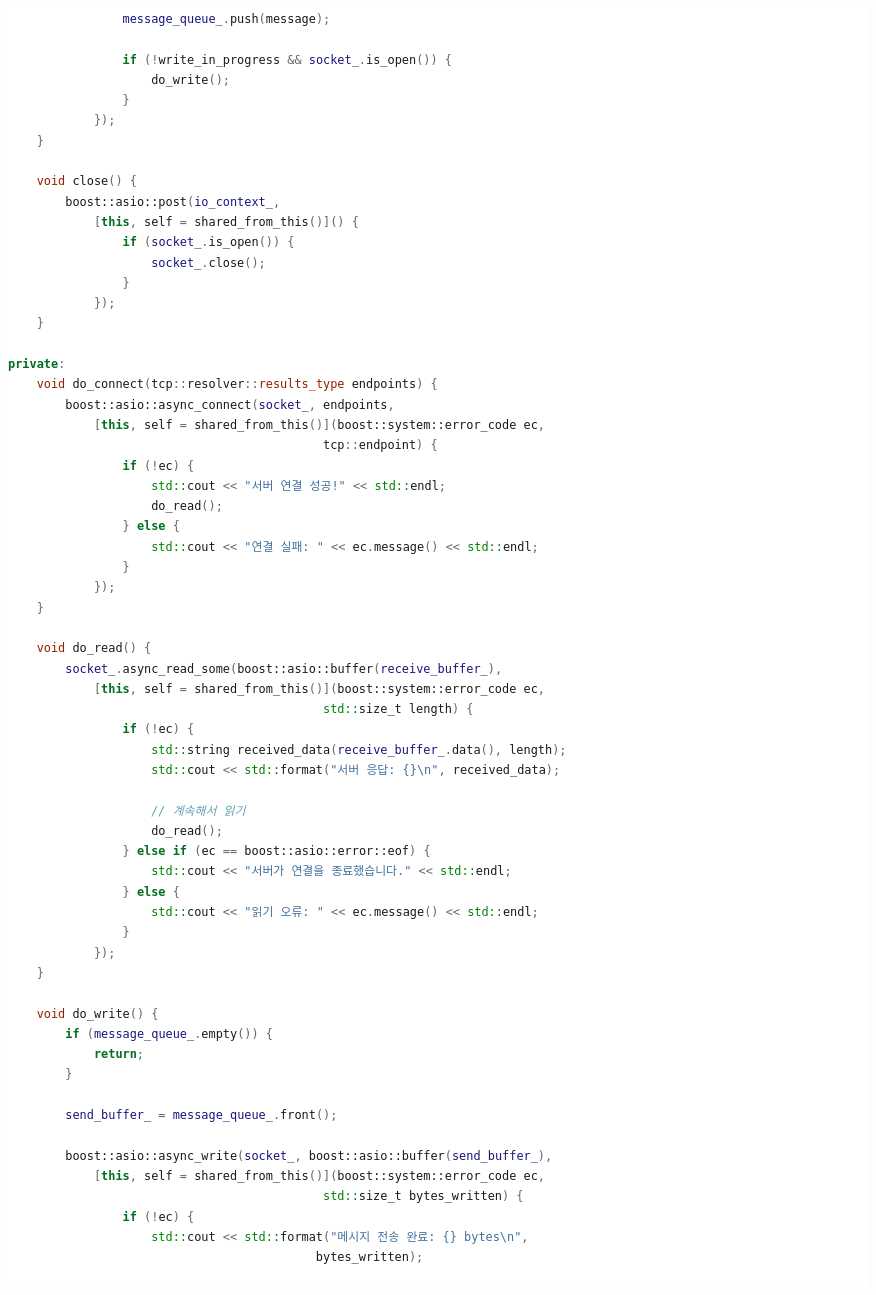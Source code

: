 ```cpp
                message_queue_.push(message);
                
                if (!write_in_progress && socket_.is_open()) {
                    do_write();
                }
            });
    }
    
    void close() {
        boost::asio::post(io_context_,
            [this, self = shared_from_this()]() {
                if (socket_.is_open()) {
                    socket_.close();
                }
            });
    }
    
private:
    void do_connect(tcp::resolver::results_type endpoints) {
        boost::asio::async_connect(socket_, endpoints,
            [this, self = shared_from_this()](boost::system::error_code ec, 
                                            tcp::endpoint) {
                if (!ec) {
                    std::cout << "서버 연결 성공!" << std::endl;
                    do_read();
                } else {
                    std::cout << "연결 실패: " << ec.message() << std::endl;
                }
            });
    }
    
    void do_read() {
        socket_.async_read_some(boost::asio::buffer(receive_buffer_),
            [this, self = shared_from_this()](boost::system::error_code ec, 
                                            std::size_t length) {
                if (!ec) {
                    std::string received_data(receive_buffer_.data(), length);
                    std::cout << std::format("서버 응답: {}\n", received_data);
                    
                    // 계속해서 읽기
                    do_read();
                } else if (ec == boost::asio::error::eof) {
                    std::cout << "서버가 연결을 종료했습니다." << std::endl;
                } else {
                    std::cout << "읽기 오류: " << ec.message() << std::endl;
                }
            });
    }
    
    void do_write() {
        if (message_queue_.empty()) {
            return;
        }
        
        send_buffer_ = message_queue_.front();
        
        boost::asio::async_write(socket_, boost::asio::buffer(send_buffer_),
            [this, self = shared_from_this()](boost::system::error_code ec, 
                                            std::size_t bytes_written) {
                if (!ec) {
                    std::cout << std::format("메시지 전송 완료: {} bytes\n", 
                                           bytes_written);
                    
```